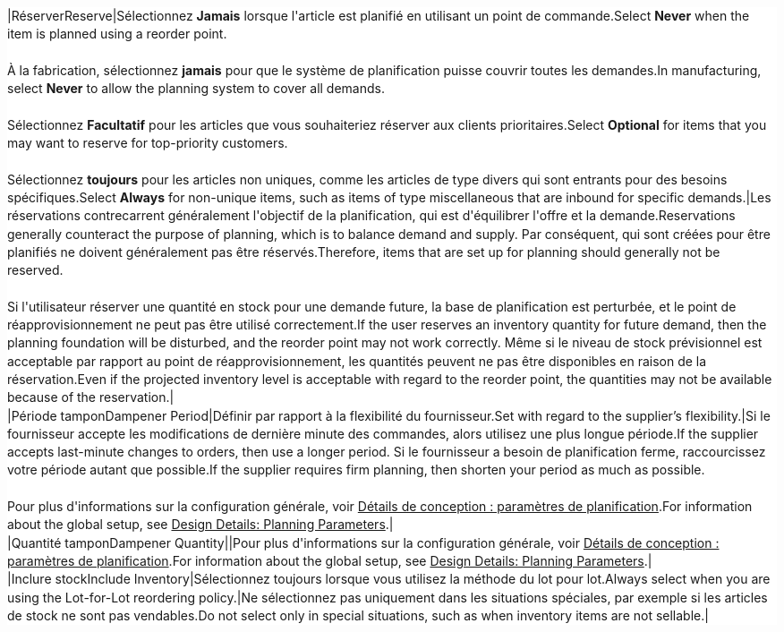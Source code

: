 |<span data-ttu-id="a375a-114">Réserver</span><span class="sxs-lookup"><span data-stu-id="a375a-114">Reserve</span></span>|<span data-ttu-id="a375a-115">Sélectionnez **Jamais** lorsque l'article est planifié en utilisant un point de commande.</span><span class="sxs-lookup"><span data-stu-id="a375a-115">Select **Never** when the item is planned using a reorder point.</span></span><br /><br /> <span data-ttu-id="a375a-116">À la fabrication, sélectionnez **jamais** pour que le système de planification puisse couvrir toutes les demandes.</span><span class="sxs-lookup"><span data-stu-id="a375a-116">In manufacturing, select **Never** to allow the planning system to cover all demands.</span></span><br /><br /> <span data-ttu-id="a375a-117">Sélectionnez **Facultatif** pour les articles que vous souhaiteriez réserver aux clients prioritaires.</span><span class="sxs-lookup"><span data-stu-id="a375a-117">Select **Optional** for items that you may want to reserve for top-priority customers.</span></span><br /><br /> <span data-ttu-id="a375a-118">Sélectionnez **toujours** pour les articles non uniques, comme les articles de type divers qui sont entrants pour des besoins spécifiques.</span><span class="sxs-lookup"><span data-stu-id="a375a-118">Select **Always** for non-unique items, such as items of type miscellaneous that are inbound for specific demands.</span></span>|<span data-ttu-id="a375a-119">Les réservations contrecarrent généralement l'objectif de la planification, qui est d'équilibrer l'offre et la demande.</span><span class="sxs-lookup"><span data-stu-id="a375a-119">Reservations generally counteract the purpose of planning, which is to balance demand and supply.</span></span> <span data-ttu-id="a375a-120">Par conséquent, qui sont créées pour être planifiés ne doivent généralement pas être réservés.</span><span class="sxs-lookup"><span data-stu-id="a375a-120">Therefore, items that are set up for planning should generally not be reserved.</span></span><br /><br /> <span data-ttu-id="a375a-121">Si l'utilisateur réserver une quantité en stock pour une demande future, la base de planification est perturbée, et le point de réapprovisionnement ne peut pas être utilisé correctement.</span><span class="sxs-lookup"><span data-stu-id="a375a-121">If the user reserves an inventory quantity for future demand, then the planning foundation will be disturbed, and the reorder point may not work correctly.</span></span> <span data-ttu-id="a375a-122">Même si le niveau de stock prévisionnel est acceptable par rapport au point de réapprovisionnement, les quantités peuvent ne pas être disponibles en raison de la réservation.</span><span class="sxs-lookup"><span data-stu-id="a375a-122">Even if the projected inventory level is acceptable with regard to the reorder point, the quantities may not be available because of the reservation.</span></span>|  
|<span data-ttu-id="a375a-123">Période tampon</span><span class="sxs-lookup"><span data-stu-id="a375a-123">Dampener Period</span></span>|<span data-ttu-id="a375a-124">Définir par rapport à la flexibilité du fournisseur.</span><span class="sxs-lookup"><span data-stu-id="a375a-124">Set with regard to the supplier’s flexibility.</span></span>|<span data-ttu-id="a375a-125">Si le fournisseur accepte les modifications de dernière minute des commandes, alors utilisez une plus longue période.</span><span class="sxs-lookup"><span data-stu-id="a375a-125">If the supplier accepts last-minute changes to orders, then use a longer period.</span></span> <span data-ttu-id="a375a-126">Si le fournisseur a besoin de planification ferme, raccourcissez votre période autant que possible.</span><span class="sxs-lookup"><span data-stu-id="a375a-126">If the supplier requires firm planning, then shorten your period as much as possible.</span></span><br /><br /> <span data-ttu-id="a375a-127">Pour plus d'informations sur la configuration générale, voir [Détails de conception : paramètres de planification](design-details-planning-parameters.md).</span><span class="sxs-lookup"><span data-stu-id="a375a-127">For information about the global setup, see [Design Details: Planning Parameters](design-details-planning-parameters.md).</span></span>|  
|<span data-ttu-id="a375a-128">Quantité tampon</span><span class="sxs-lookup"><span data-stu-id="a375a-128">Dampener Quantity</span></span>||<span data-ttu-id="a375a-129">Pour plus d'informations sur la configuration générale, voir [Détails de conception : paramètres de planification](design-details-planning-parameters.md).</span><span class="sxs-lookup"><span data-stu-id="a375a-129">For information about the global setup, see [Design Details: Planning Parameters](design-details-planning-parameters.md).</span></span>|  
|<span data-ttu-id="a375a-130">Inclure stock</span><span class="sxs-lookup"><span data-stu-id="a375a-130">Include Inventory</span></span>|<span data-ttu-id="a375a-131">Sélectionnez toujours lorsque vous utilisez la méthode du lot pour lot.</span><span class="sxs-lookup"><span data-stu-id="a375a-131">Always select when you are using the Lot-for-Lot reordering policy.</span></span>|<span data-ttu-id="a375a-132">Ne sélectionnez pas uniquement dans les situations spéciales, par exemple si les articles de stock ne sont pas vendables.</span><span class="sxs-lookup"><span data-stu-id="a375a-132">Do not select only in special situations, such as when inventory items are not sellable.</span></span>|  